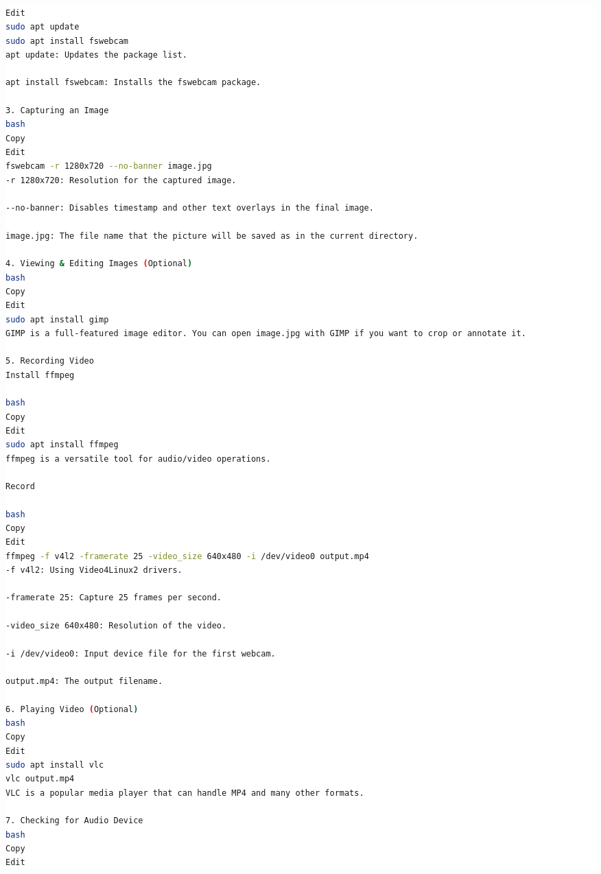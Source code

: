    ```bash
Edit
sudo apt update
sudo apt install fswebcam
apt update: Updates the package list.

apt install fswebcam: Installs the fswebcam package.

3. Capturing an Image
bash
Copy
Edit
fswebcam -r 1280x720 --no-banner image.jpg
-r 1280x720: Resolution for the captured image.

--no-banner: Disables timestamp and other text overlays in the final image.

image.jpg: The file name that the picture will be saved as in the current directory.

4. Viewing & Editing Images (Optional)
bash
Copy
Edit
sudo apt install gimp
GIMP is a full-featured image editor. You can open image.jpg with GIMP if you want to crop or annotate it.

5. Recording Video
Install ffmpeg

bash
Copy
Edit
sudo apt install ffmpeg
ffmpeg is a versatile tool for audio/video operations.

Record

bash
Copy
Edit
ffmpeg -f v4l2 -framerate 25 -video_size 640x480 -i /dev/video0 output.mp4
-f v4l2: Using Video4Linux2 drivers.

-framerate 25: Capture 25 frames per second.

-video_size 640x480: Resolution of the video.

-i /dev/video0: Input device file for the first webcam.

output.mp4: The output filename.

6. Playing Video (Optional)
bash
Copy
Edit
sudo apt install vlc
vlc output.mp4
VLC is a popular media player that can handle MP4 and many other formats.

7. Checking for Audio Device
bash
Copy
Edit
   ```
